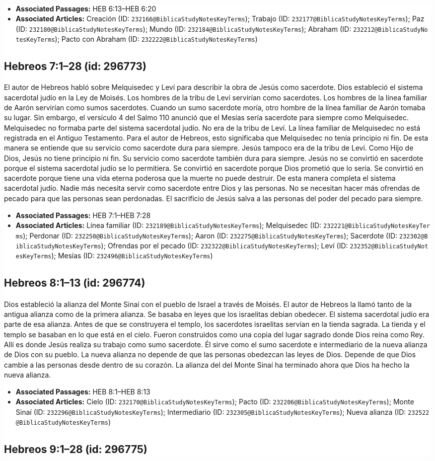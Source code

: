 * **Associated Passages:** HEB 6:13–HEB 6:20
* **Associated Articles:** Creación (ID: `232166@BiblicaStudyNotesKeyTerms`); Trabajo (ID: `232177@BiblicaStudyNotesKeyTerms`); Paz (ID: `232180@BiblicaStudyNotesKeyTerms`); Mundo (ID: `232184@BiblicaStudyNotesKeyTerms`); Abraham (ID: `232212@BiblicaStudyNotesKeyTerms`); Pacto con Abraham (ID: `232222@BiblicaStudyNotesKeyTerms`)

## Hebreos 7:1–28 (id: 296773)

El autor de Hebreos habló sobre Melquisedec y Leví para describir la obra de Jesús como sacerdote. Dios estableció el sistema sacerdotal judío en la Ley de Moisés. Los hombres de la tribu de Leví servirían como sacerdotes. Los hombres de la línea familiar de Aarón servirían como sumos sacerdotes. Cuando un sumo sacerdote moría, otro hombre de la línea familiar de Aarón tomaba su lugar. Sin embargo, el versículo 4 del Salmo 110 anunció que el Mesías sería sacerdote para siempre como Melquisedec. Melquisedec no formaba parte del sistema sacerdotal judío. No era de la tribu de Leví. La línea familiar de Melquisedec no está registrada en el Antiguo Testamento. Para el autor de Hebreos, esto significaba que Melquisedec no tenía principio ni fin. De esta manera se entiende que su servicio como sacerdote dura para siempre. Jesús tampoco era de la tribu de Leví. Como Hijo de Dios, Jesús no tiene principio ni fin. Su servicio como sacerdote también dura para siempre. Jesús no se convirtió en sacerdote porque el sistema sacerdotal judío se lo permitiera. Se convirtió en sacerdote porque Dios prometió que lo sería. Se convirtió en sacerdote porque tiene una vida eterna poderosa que la muerte no puede destruir. De esta manera completa el sistema sacerdotal judío. Nadie más necesita servir como sacerdote entre Dios y las personas. No se necesitan hacer más ofrendas de pecado para que las personas sean perdonadas. El sacrificio de Jesús salva a las personas del poder del pecado para siempre.

* **Associated Passages:** HEB 7:1–HEB 7:28
* **Associated Articles:** Línea familiar (ID: `232189@BiblicaStudyNotesKeyTerms`); Melquisedec (ID: `232221@BiblicaStudyNotesKeyTerms`); Perdonar (ID: `232250@BiblicaStudyNotesKeyTerms`); Aaron (ID: `232275@BiblicaStudyNotesKeyTerms`); Sacerdote (ID: `232302@BiblicaStudyNotesKeyTerms`); Ofrendas por el pecado (ID: `232322@BiblicaStudyNotesKeyTerms`); Leví (ID: `232352@BiblicaStudyNotesKeyTerms`); Mesías (ID: `232496@BiblicaStudyNotesKeyTerms`)

## Hebreos 8:1–13 (id: 296774)

Dios estableció la alianza del Monte Sinaí con el pueblo de Israel a través de Moisés. El autor de Hebreos la llamó tanto de la antigua alianza como de la primera alianza. Se basaba en leyes que los israelitas debían obedecer. El sistema sacerdotal judío era parte de esa alianza. Antes de que se construyera el templo, los sacerdotes israelitas servían en la tienda sagrada. La tienda y el templo se basaban en lo que está en el cielo. Fueron construidos como una copia del lugar sagrado donde Dios reina como Rey. Allí es donde Jesús realiza su trabajo como sumo sacerdote. Él sirve como el sumo sacerdote e intermediario de la nueva alianza de Dios con su pueblo. La nueva alianza no depende de que las personas obedezcan las leyes de Dios. Depende de que Dios cambie a las personas desde dentro de su corazón. La alianza del del Monte Sinaí ha terminado ahora que Dios ha hecho la nueva alianza.

* **Associated Passages:** HEB 8:1–HEB 8:13
* **Associated Articles:** Cielo (ID: `232170@BiblicaStudyNotesKeyTerms`); Pacto (ID: `232206@BiblicaStudyNotesKeyTerms`); Monte Sinaí (ID: `232296@BiblicaStudyNotesKeyTerms`); Intermediario (ID: `232305@BiblicaStudyNotesKeyTerms`); Nueva alianza (ID: `232522@BiblicaStudyNotesKeyTerms`)

## Hebreos 9:1–28 (id: 296775)
